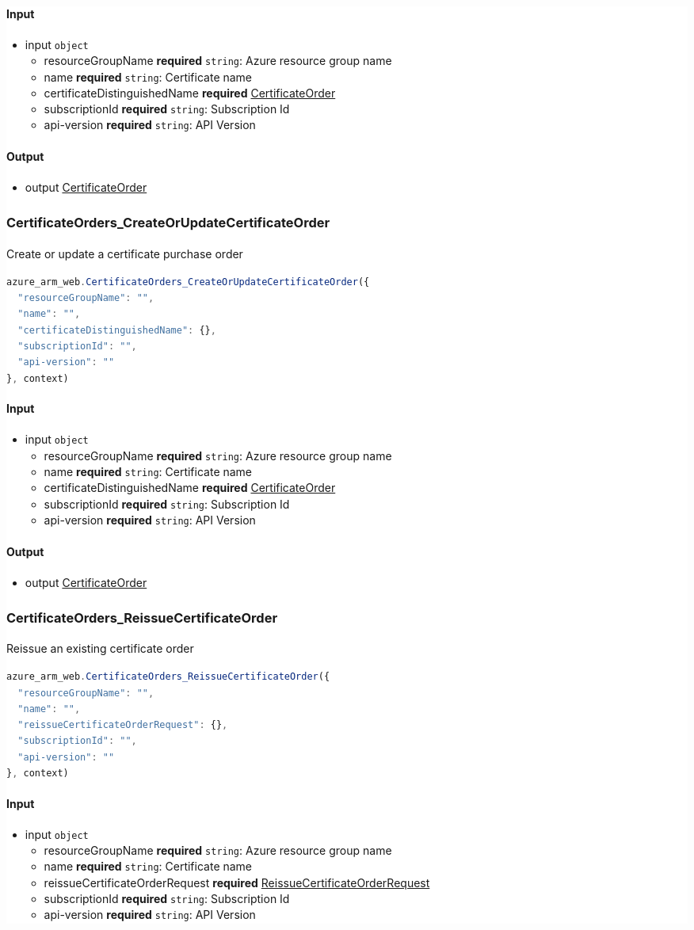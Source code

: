 #### Input
* input `object`
  * resourceGroupName **required** `string`: Azure resource group name
  * name **required** `string`: Certificate name
  * certificateDistinguishedName **required** [CertificateOrder](#certificateorder)
  * subscriptionId **required** `string`: Subscription Id
  * api-version **required** `string`: API Version

#### Output
* output [CertificateOrder](#certificateorder)

### CertificateOrders_CreateOrUpdateCertificateOrder
Create or update a certificate purchase order


```js
azure_arm_web.CertificateOrders_CreateOrUpdateCertificateOrder({
  "resourceGroupName": "",
  "name": "",
  "certificateDistinguishedName": {},
  "subscriptionId": "",
  "api-version": ""
}, context)
```

#### Input
* input `object`
  * resourceGroupName **required** `string`: Azure resource group name
  * name **required** `string`: Certificate name
  * certificateDistinguishedName **required** [CertificateOrder](#certificateorder)
  * subscriptionId **required** `string`: Subscription Id
  * api-version **required** `string`: API Version

#### Output
* output [CertificateOrder](#certificateorder)

### CertificateOrders_ReissueCertificateOrder
Reissue an existing certificate order


```js
azure_arm_web.CertificateOrders_ReissueCertificateOrder({
  "resourceGroupName": "",
  "name": "",
  "reissueCertificateOrderRequest": {},
  "subscriptionId": "",
  "api-version": ""
}, context)
```

#### Input
* input `object`
  * resourceGroupName **required** `string`: Azure resource group name
  * name **required** `string`: Certificate name
  * reissueCertificateOrderRequest **required** [ReissueCertificateOrderRequest](#reissuecertificateorderrequest)
  * subscriptionId **required** `string`: Subscription Id
  * api-version **required** `string`: API Version
